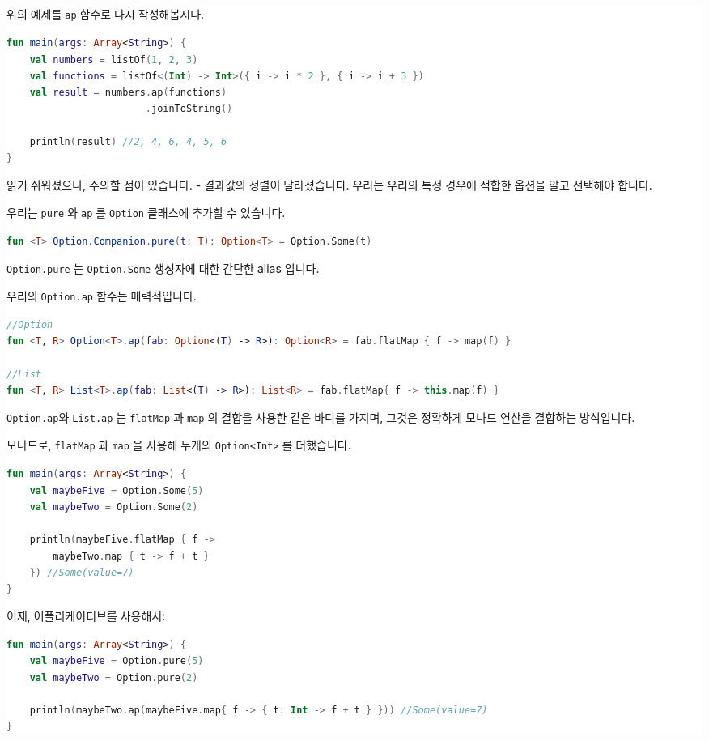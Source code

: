위의 예제를 ```ap``` 함수로 다시 작성해봅시다.
```kotlin
fun main(args: Array<String>) {
	val numbers = listOf(1, 2, 3)
    val functions = listOf<(Int) -> Int>({ i -> i * 2 }, { i -> i + 3 })
	val result = numbers.ap(functions)
    					.joinToString()

    println(result) //2, 4, 6, 4, 5, 6
}
```

읽기 쉬워졌으나, 주의할 점이 있습니다. - 결과값의 정렬이 달라졌습니다. 우리는 우리의 특정 경우에 적합한 옵션을 알고 선택해야 합니다.

우리는 ```pure``` 와 ```ap``` 를 ```Option``` 클래스에 추가할 수 있습니다.
```kotlin
fun <T> Option.Companion.pure(t: T): Option<T> = Option.Some(t)
```

```Option.pure``` 는 ```Option.Some``` 생성자에 대한 간단한 alias 입니다.


우리의 ```Option.ap``` 함수는 매력적입니다.
```kotlin
//Option
fun <T, R> Option<T>.ap(fab: Option<(T) -> R>): Option<R> = fab.flatMap { f -> map(f) }

//List
fun <T, R> List<T>.ap(fab: List<(T) -> R>): List<R> = fab.flatMap{ f -> this.map(f) }
```

```Option.ap```와 ```List.ap``` 는 ```flatMap``` 과 ```map``` 의 결합을 사용한 같은 바디를 가지며, 그것은 정확하게 모나드 연산을 결합하는 방식입니다.


모나드로, ```flatMap``` 과 ```map``` 을 사용해 두개의 ```Option<Int>``` 를 더했습니다.
```kotlin
fun main(args: Array<String>) {
	val maybeFive = Option.Some(5)
    val maybeTwo = Option.Some(2)

    println(maybeFive.flatMap { f ->
    	maybeTwo.map { t -> f + t }
    }) //Some(value=7)
}
```

이제, 어플리케이티브를 사용해서:
```kotlin
fun main(args: Array<String>) {
	val maybeFive = Option.pure(5)
    val maybeTwo = Option.pure(2)

    println(maybeTwo.ap(maybeFive.map{ f -> { t: Int -> f + t } })) //Some(value=7)
}
```
